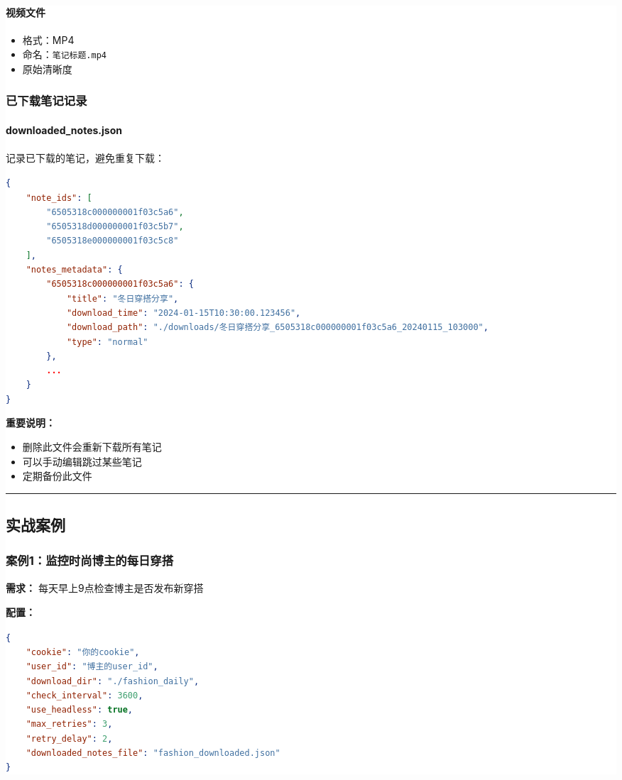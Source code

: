 #### 视频文件

- 格式：MP4
- 命名：`笔记标题.mp4`
- 原始清晰度

### 已下载笔记记录

#### downloaded_notes.json

记录已下载的笔记，避免重复下载：

```json
{
    "note_ids": [
        "6505318c000000001f03c5a6",
        "6505318d000000001f03c5b7",
        "6505318e000000001f03c5c8"
    ],
    "notes_metadata": {
        "6505318c000000001f03c5a6": {
            "title": "冬日穿搭分享",
            "download_time": "2024-01-15T10:30:00.123456",
            "download_path": "./downloads/冬日穿搭分享_6505318c000000001f03c5a6_20240115_103000",
            "type": "normal"
        },
        ...
    }
}
```

**重要说明：**
- 删除此文件会重新下载所有笔记
- 可以手动编辑跳过某些笔记
- 定期备份此文件

---

## 实战案例

### 案例1：监控时尚博主的每日穿搭

**需求：** 每天早上9点检查博主是否发布新穿搭

**配置：**
```json
{
    "cookie": "你的cookie",
    "user_id": "博主的user_id",
    "download_dir": "./fashion_daily",
    "check_interval": 3600,
    "use_headless": true,
    "max_retries": 3,
    "retry_delay": 2,
    "downloaded_notes_file": "fashion_downloaded.json"
}
```
